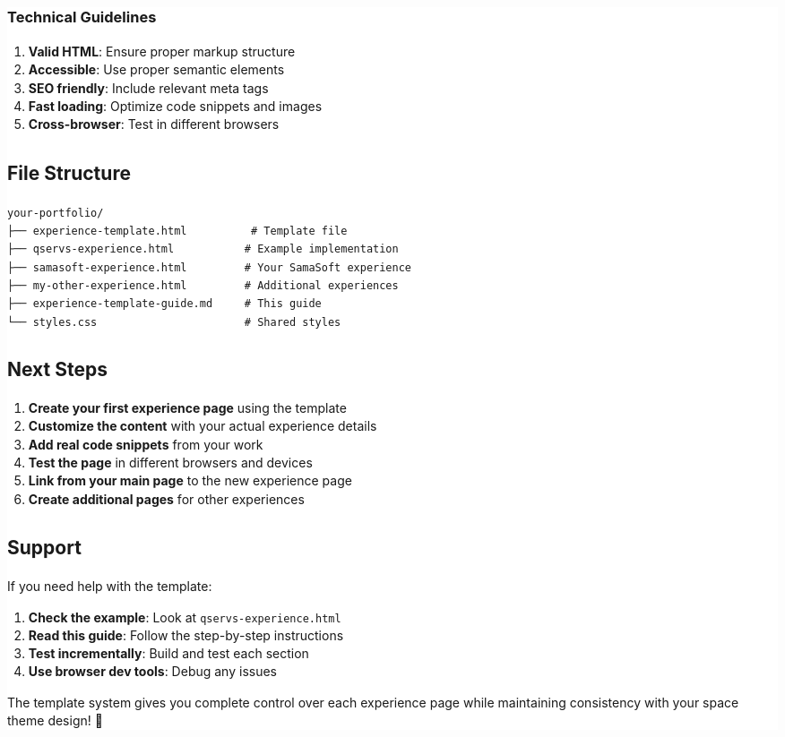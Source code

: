 ### Technical Guidelines

1. **Valid HTML**: Ensure proper markup structure
2. **Accessible**: Use proper semantic elements
3. **SEO friendly**: Include relevant meta tags
4. **Fast loading**: Optimize code snippets and images
5. **Cross-browser**: Test in different browsers

## File Structure

```
your-portfolio/
├── experience-template.html          # Template file
├── qservs-experience.html           # Example implementation
├── samasoft-experience.html         # Your SamaSoft experience
├── my-other-experience.html         # Additional experiences
├── experience-template-guide.md     # This guide
└── styles.css                       # Shared styles
```

## Next Steps

1. **Create your first experience page** using the template
2. **Customize the content** with your actual experience details
3. **Add real code snippets** from your work
4. **Test the page** in different browsers and devices
5. **Link from your main page** to the new experience page
6. **Create additional pages** for other experiences

## Support

If you need help with the template:

1. **Check the example**: Look at `qservs-experience.html`
2. **Read this guide**: Follow the step-by-step instructions
3. **Test incrementally**: Build and test each section
4. **Use browser dev tools**: Debug any issues

The template system gives you complete control over each experience page while maintaining consistency with your space theme design! 🚀
